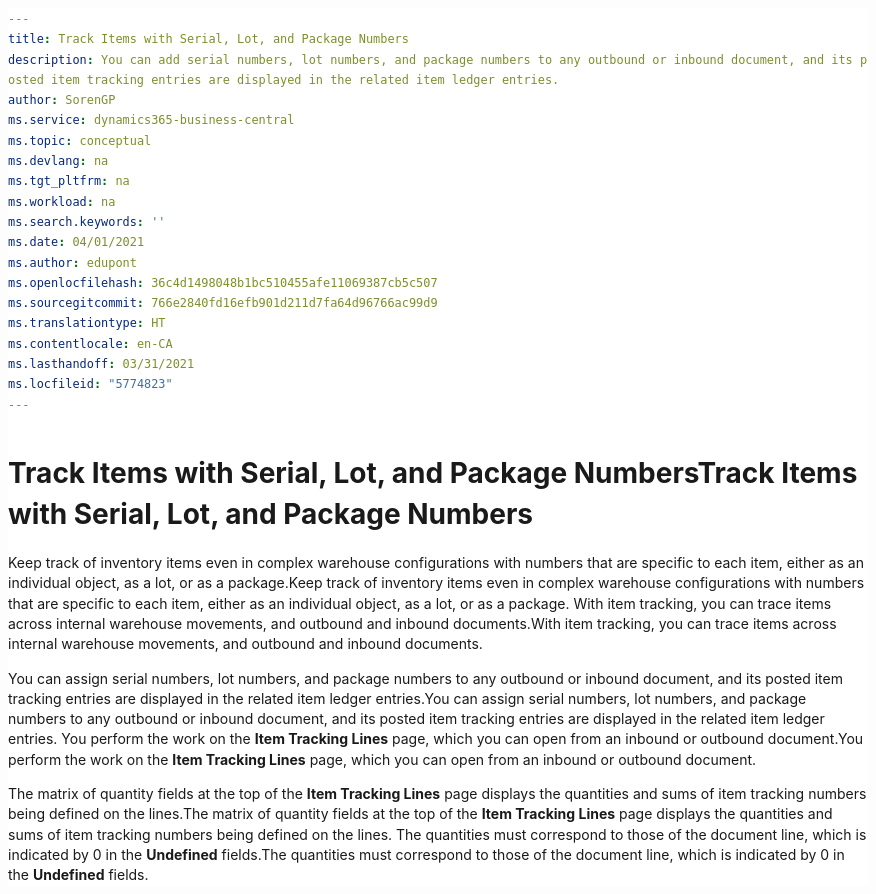 ```yaml
---
title: Track Items with Serial, Lot, and Package Numbers
description: You can add serial numbers, lot numbers, and package numbers to any outbound or inbound document, and its posted item tracking entries are displayed in the related item ledger entries.
author: SorenGP
ms.service: dynamics365-business-central
ms.topic: conceptual
ms.devlang: na
ms.tgt_pltfrm: na
ms.workload: na
ms.search.keywords: ''
ms.date: 04/01/2021
ms.author: edupont
ms.openlocfilehash: 36c4d1498048b1bc510455afe11069387cb5c507
ms.sourcegitcommit: 766e2840fd16efb901d211d7fa64d96766ac99d9
ms.translationtype: HT
ms.contentlocale: en-CA
ms.lasthandoff: 03/31/2021
ms.locfileid: "5774823"
---
```

# <a name="track-items-with-serial-lot-and-package-numbers"></a><span data-ttu-id="56cbe-103">Track Items with Serial, Lot, and Package Numbers</span><span class="sxs-lookup"><span data-stu-id="56cbe-103">Track Items with Serial, Lot, and Package Numbers</span></span>

<span data-ttu-id="56cbe-104">Keep track of inventory items even in complex warehouse configurations with numbers that are specific to each item, either as an individual object, as a lot, or as a package.</span><span class="sxs-lookup"><span data-stu-id="56cbe-104">Keep track of inventory items even in complex warehouse configurations with numbers that are specific to each item, either as an individual object, as a lot, or as a package.</span></span> <span data-ttu-id="56cbe-105">With item tracking, you can trace items across internal warehouse movements, and outbound and inbound documents.</span><span class="sxs-lookup"><span data-stu-id="56cbe-105">With item tracking, you can trace items across internal warehouse movements, and outbound and inbound documents.</span></span>  

<span data-ttu-id="56cbe-106">You can assign serial numbers, lot numbers, and package numbers to any outbound or inbound document, and its posted item tracking entries are displayed in the related item ledger entries.</span><span class="sxs-lookup"><span data-stu-id="56cbe-106">You can assign serial numbers, lot numbers, and package numbers to any outbound or inbound document, and its posted item tracking entries are displayed in the related item ledger entries.</span></span> <span data-ttu-id="56cbe-107">You perform the work on the **Item Tracking Lines** page, which you can open from an inbound or outbound document.</span><span class="sxs-lookup"><span data-stu-id="56cbe-107">You perform the work on the **Item Tracking Lines** page, which you can open from an inbound or outbound document.</span></span>

<span data-ttu-id="56cbe-108">The matrix of quantity fields at the top of the **Item Tracking Lines** page displays the quantities and sums of item tracking numbers being defined on the lines.</span><span class="sxs-lookup"><span data-stu-id="56cbe-108">The matrix of quantity fields at the top of the **Item Tracking Lines** page displays the quantities and sums of item tracking numbers being defined on the lines.</span></span> <span data-ttu-id="56cbe-109">The quantities must correspond to those of the document line, which is indicated by 0 in the **Undefined** fields.</span><span class="sxs-lookup"><span data-stu-id="56cbe-109">The quantities must correspond to those of the document line, which is indicated by 0 in the **Undefined** fields.</span></span>
